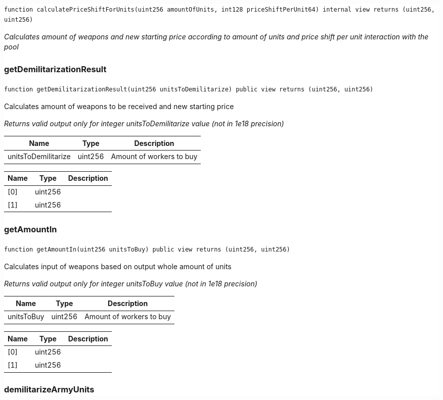 ```solidity
function calculatePriceShiftForUnits(uint256 amountOfUnits, int128 priceShiftPerUnit64) internal view returns (uint256, uint256)
```



_Calculates amount of weapons and new starting price according to amount of units and price shift per unit interaction with the pool_




### getDemilitarizationResult

```solidity
function getDemilitarizationResult(uint256 unitsToDemilitarize) public view returns (uint256, uint256)
```

Calculates amount of weapons to be received and new starting price

_Returns valid output only for integer unitsToDemilitarize value (not in 1e18 precision)_

| Name | Type | Description |
| ---- | ---- | ----------- |
| unitsToDemilitarize | uint256 | Amount of workers to buy |

| Name | Type | Description |
| ---- | ---- | ----------- |
| [0] | uint256 |  |
| [1] | uint256 |  |


### getAmountIn

```solidity
function getAmountIn(uint256 unitsToBuy) public view returns (uint256, uint256)
```

Calculates input of weapons based on output whole amount of units

_Returns valid output only for integer unitsToBuy value (not in 1e18 precision)_

| Name | Type | Description |
| ---- | ---- | ----------- |
| unitsToBuy | uint256 | Amount of workers to buy |

| Name | Type | Description |
| ---- | ---- | ----------- |
| [0] | uint256 |  |
| [1] | uint256 |  |


### demilitarizeArmyUnits
